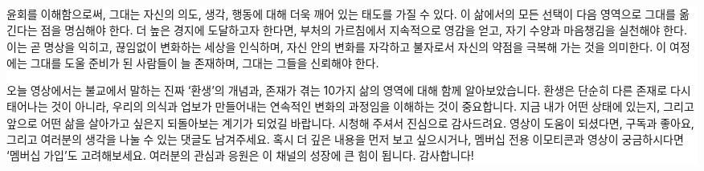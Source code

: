 윤회를 이해함으로써,
그대는 자신의 의도,
생각,
행동에 대해 더욱 깨어 있는 태도를 가질 수 있다.
이 삶에서의 모든 선택이 다음 영역으로 그대를 옮긴다는 점을 명심해야 한다.
더 높은 경지에 도달하고자 한다면,
부처의 가르침에서 지속적으로 영감을 얻고,
자기 수양과 마음챙김을 실천해야 한다.
이는 곧 명상을 익히고,
끊임없이 변화하는 세상을 인식하며,
자신 안의 변화를 자각하고 불자로서 자신의 약점을 극복해 가는 것을 의미한다.
이 여정에는 그대를 도울 준비가 된 사람들이 늘 존재하며,
그대는 그들을 신뢰해야 한다.



오늘 영상에서는 불교에서 말하는 진짜 ‘환생’의 개념과,
존재가 겪는 10가지 삶의 영역에 대해 함께 알아보았습니다.
환생은 단순히 다른 존재로 다시 태어나는 것이 아니라,
우리의 의식과 업보가 만들어내는 연속적인 변화의 과정임을 이해하는 것이 중요합니다.
지금 내가 어떤 상태에 있는지,
그리고 앞으로 어떤 삶을 살아가고 싶은지 되돌아보는 계기가 되었길 바랍니다.
시청해 주셔서 진심으로 감사드려요.
영상이 도움이 되셨다면,
구독과 좋아요,
그리고 여러분의 생각을 나눌 수 있는 댓글도 남겨주세요.
혹시 더 깊은 내용을 먼저 보고 싶으시거나,
멤버십 전용 이모티콘과 영상이 궁금하시다면 ‘멤버십 가입’도 고려해보세요.
여러분의 관심과 응원은 이 채널의 성장에 큰 힘이 됩니다.
감사합니다!

